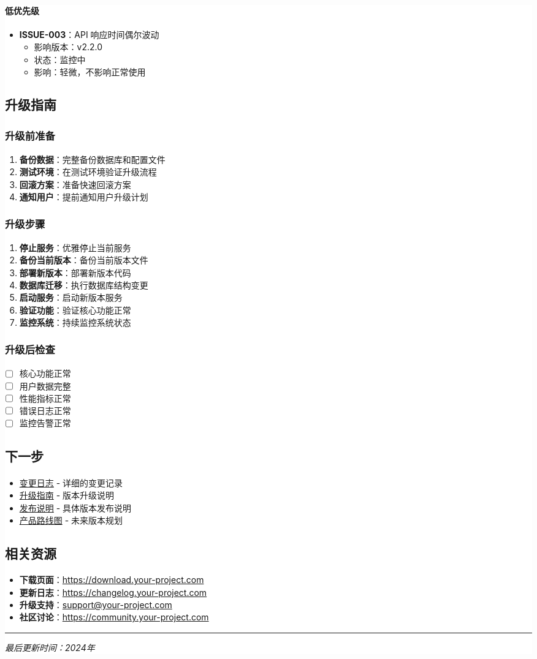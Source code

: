 #### 低优先级
- **ISSUE-003**：API 响应时间偶尔波动
  - 影响版本：v2.2.0
  - 状态：监控中
  - 影响：轻微，不影响正常使用

## 升级指南

### 升级前准备

1. **备份数据**：完整备份数据库和配置文件
2. **测试环境**：在测试环境验证升级流程
3. **回滚方案**：准备快速回滚方案
4. **通知用户**：提前通知用户升级计划

### 升级步骤

1. **停止服务**：优雅停止当前服务
2. **备份当前版本**：备份当前版本文件
3. **部署新版本**：部署新版本代码
4. **数据库迁移**：执行数据库结构变更
5. **启动服务**：启动新版本服务
6. **验证功能**：验证核心功能正常
7. **监控系统**：持续监控系统状态

### 升级后检查

- [ ] 核心功能正常
- [ ] 用户数据完整
- [ ] 性能指标正常
- [ ] 错误日志正常
- [ ] 监控告警正常

## 下一步

- [变更日志](./changelog.md) - 详细的变更记录
- [升级指南](./upgrade-guides/) - 版本升级说明
- [发布说明](./release-notes/) - 具体版本发布说明
- [产品路线图](./roadmap.md) - 未来版本规划

## 相关资源

- **下载页面**：https://download.your-project.com
- **更新日志**：https://changelog.your-project.com
- **升级支持**：support@your-project.com
- **社区讨论**：https://community.your-project.com

---

*最后更新时间：2024年*

